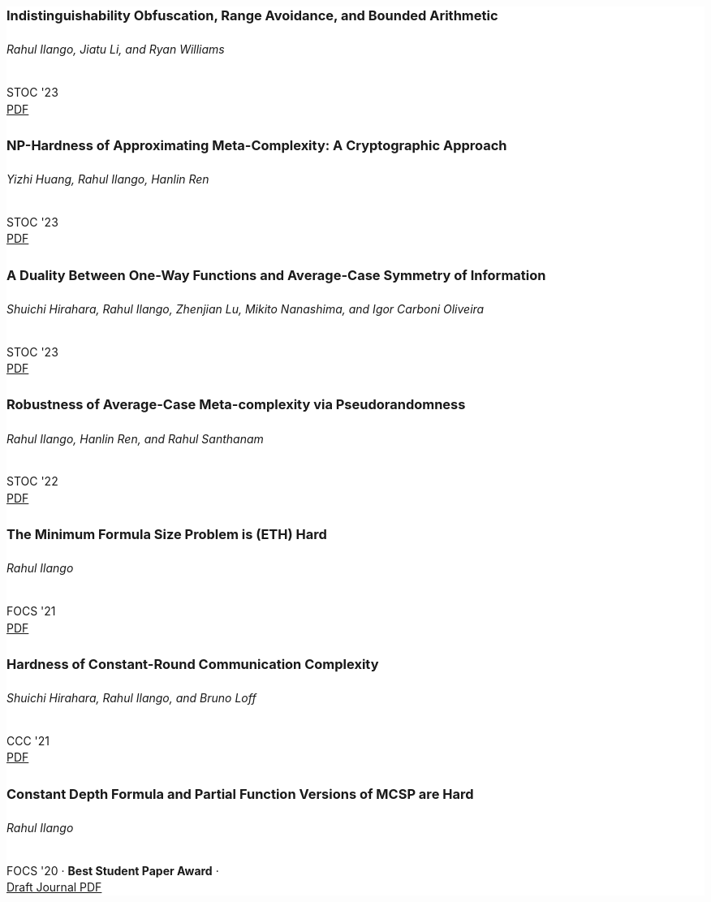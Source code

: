
### Indistinguishability Obfuscation, Range Avoidance, and Bounded Arithmetic
###### Rahul Ilango, Jiatu Li, and Ryan Williams
STOC '23  
<a class="btn btn-outline-primary my-1 mr-1" href="https://eccc.weizmann.ac.il/report/2023/038/">PDF</a>

### NP-Hardness of Approximating Meta-Complexity: A Cryptographic Approach
###### Yizhi Huang, Rahul Ilango, Hanlin Ren
STOC '23  
<a class="btn btn-outline-primary my-1 mr-1" href="https://eccc.weizmann.ac.il/report/2023/046">PDF</a>

### A Duality Between One-Way Functions and Average-Case Symmetry of Information
###### Shuichi Hirahara, Rahul Ilango, Zhenjian Lu, Mikito Nanashima, and Igor Carboni Oliveira
STOC '23  
<a class="btn btn-outline-primary my-1 mr-1" href="https://eccc.weizmann.ac.il/report/2023/035/">PDF</a>

### Robustness of Average-Case Meta-complexity via Pseudorandomness
###### Rahul Ilango, Hanlin Ren, and Rahul Santhanam 
STOC '22  
<a class="btn btn-outline-primary my-1 mr-1" href="https://eccc.weizmann.ac.il/report/2021/082/">PDF</a>

### The Minimum Formula Size Problem is (ETH) Hard
###### Rahul Ilango 
FOCS '21  
<a class="btn btn-outline-primary my-1 mr-1" href="https://www.rahulilango.com/papers/MFSP-hard.pdf">PDF</a>


### Hardness of Constant-Round Communication Complexity
###### Shuichi Hirahara, Rahul Ilango, and Bruno Loff  
CCC '21  
<a class="btn btn-outline-primary my-1 mr-1" href="https://eccc.weizmann.ac.il/report/2021/030/">PDF</a>

### Constant Depth Formula and Partial Function Versions of MCSP are Hard
###### Rahul Ilango  
FOCS '20 &middot; **Best Student Paper Award**  &middot;   
<a class="btn btn-outline-primary my-1 mr-1" href="https://eccc.weizmann.ac.il/report/2020/183/">Draft Journal PDF</a>
